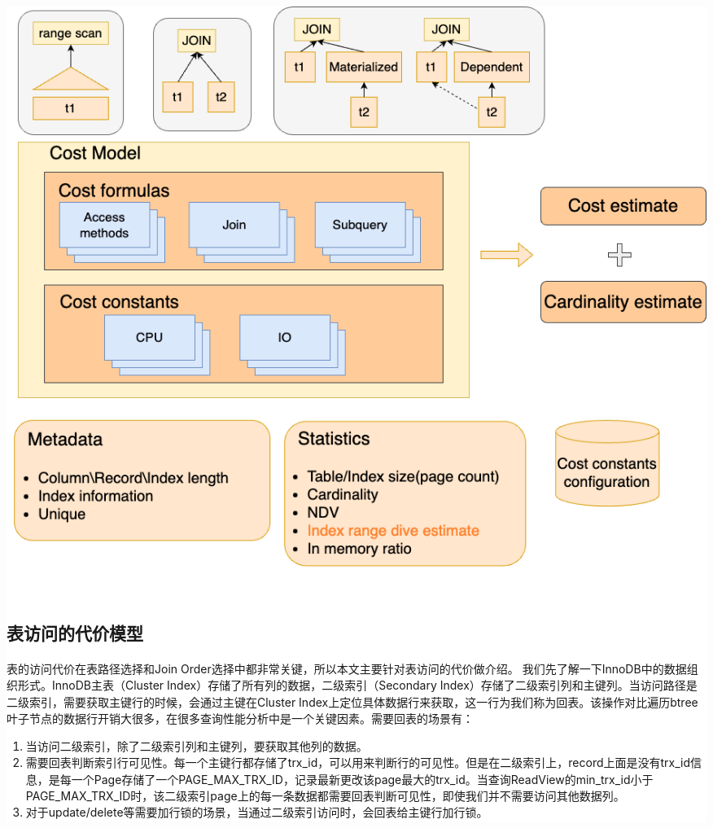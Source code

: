 ![opt_cost_model.png](.img/7dfb0ee3122b_opt_cost_model.png)

## 表访问的代价模型
表的访问代价在表路径选择和Join Order选择中都非常关键，所以本文主要针对表访问的代价做介绍。
我们先了解一下InnoDB中的数据组织形式。InnoDB主表（Cluster Index）存储了所有列的数据，二级索引（Secondary Index）存储了二级索引列和主键列。当访问路径是二级索引，需要获取主键行的时候，会通过主键在Cluster Index上定位具体数据行来获取，这一行为我们称为回表。该操作对比遍历btree叶子节点的数据行开销大很多，在很多查询性能分析中是一个关键因素。需要回表的场景有：

1. 当访问二级索引，除了二级索引列和主键列，要获取其他列的数据。
2. 需要回表判断索引行可见性。每一个主键行都存储了trx_id，可以用来判断行的可见性。但是在二级索引上，record上面是没有trx_id信息，是每一个Page存储了一个PAGE_MAX_TRX_ID，记录最新更改该page最大的trx_id。当查询ReadView的min_trx_id小于PAGE_MAX_TRX_ID时，该二级索引page上的每一条数据都需要回表判断可见性，即使我们并不需要访问其他数据列。
3. 对于update/delete等需要加行锁的场景，当通过二级索引访问时，会回表给主键行加行锁。
